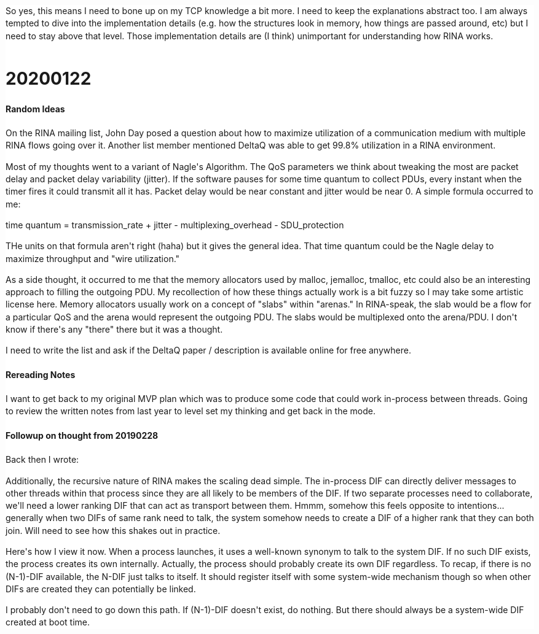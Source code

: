 So yes, this means I need to bone up on my TCP knowledge a bit more. I need to keep the explanations abstract too. I am always tempted to dive into the implementation details (e.g. how the structures look in memory, how things are passed around, etc) but I need to stay above that level. Those implementation details are (I think) unimportant for understanding how RINA works.

# 20200122
#### Random Ideas
On the RINA mailing list, John Day posed a question about how to maximize utilization of a communication medium with multiple RINA flows going over it. Another list member mentioned DeltaQ was able to get 99.8% utilization in a RINA environment.

Most of my thoughts went to a variant of Nagle's Algorithm. The QoS parameters we think about tweaking the most are packet delay and packet delay variability (jitter). If the software pauses for some time quantum to collect PDUs, every instant when the timer fires it could transmit all it has. Packet delay would be near constant and jitter would be near 0. A simple formula occurred to me:

  time quantum = transmission_rate + jitter - multiplexing_overhead - SDU_protection
  
THe units on that formula aren't right (haha) but it gives the general idea. That time quantum could be the Nagle delay to maximize throughput and "wire utilization." 

As a side thought, it occurred to me that the memory allocators used by malloc, jemalloc, tmalloc, etc could also be an interesting approach to filling the outgoing PDU. My recollection of how these things actually work is a bit fuzzy so I may take some artistic license here. Memory allocators usually work on a concept of "slabs" within "arenas." In RINA-speak, the slab would be a flow for a particular QoS and the arena would represent the outgoing PDU. The slabs would be multiplexed onto the arena/PDU. I don't know if there's any "there" there but it was a thought.

I need to write the list and ask if the DeltaQ paper / description is available online for free anywhere.

#### Rereading Notes
I want to get back to my original MVP plan which was to produce some code that could work in-process between threads. Going to review the written notes from last year to level set my thinking and get back in the mode.

#### Followup on thought from 20190228
Back then I wrote:

  Additionally, the recursive nature of RINA makes the scaling dead simple. The in-process DIF can directly deliver messages to other threads within that process since they are all likely to be members of the DIF. If two separate processes need to collaborate, we'll need a lower ranking DIF that can act as transport between them. Hmmm, somehow this feels opposite to intentions... generally when two DIFs of same rank need to talk, the system somehow needs to create a DIF of a higher rank that they can both join. Will need to see how this shakes out in practice.
  
Here's how I view it now. When a process launches, it uses a well-known synonym to talk to the system DIF. If no such DIF exists, the process creates its own internally. Actually, the process should probably create its own DIF regardless. To recap, if there is no (N-1)-DIF available, the N-DIF just talks to itself. It should register itself with some system-wide mechanism though so when other DIFs are created they can potentially be linked.

I probably don't need to go down this path. If (N-1)-DIF doesn't exist, do nothing. But there should always be a system-wide DIF created at boot time.
